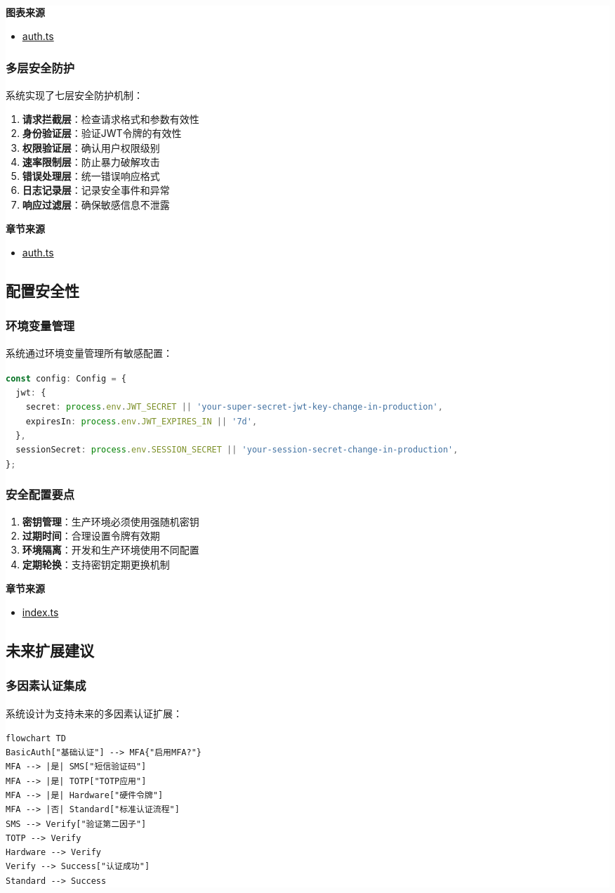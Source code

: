 **图表来源**
- [auth.ts](file://src/middleware/auth.ts#L20-L60)

### 多层安全防护

系统实现了七层安全防护机制：

1. **请求拦截层**：检查请求格式和参数有效性
2. **身份验证层**：验证JWT令牌的有效性
3. **权限验证层**：确认用户权限级别
4. **速率限制层**：防止暴力破解攻击
5. **错误处理层**：统一错误响应格式
6. **日志记录层**：记录安全事件和异常
7. **响应过滤层**：确保敏感信息不泄露

**章节来源**
- [auth.ts](file://src/middleware/auth.ts#L60-L171)

## 配置安全性

### 环境变量管理

系统通过环境变量管理所有敏感配置：

```typescript
const config: Config = {
  jwt: {
    secret: process.env.JWT_SECRET || 'your-super-secret-jwt-key-change-in-production',
    expiresIn: process.env.JWT_EXPIRES_IN || '7d',
  },
  sessionSecret: process.env.SESSION_SECRET || 'your-session-secret-change-in-production',
};
```

### 安全配置要点

1. **密钥管理**：生产环境必须使用强随机密钥
2. **过期时间**：合理设置令牌有效期
3. **环境隔离**：开发和生产环境使用不同配置
4. **定期轮换**：支持密钥定期更换机制

**章节来源**
- [index.ts](file://src/config/index.ts#L1-L52)

## 未来扩展建议

### 多因素认证集成

系统设计为支持未来的多因素认证扩展：

```mermaid
flowchart TD
BasicAuth["基础认证"] --> MFA{"启用MFA?"}
MFA --> |是| SMS["短信验证码"]
MFA --> |是| TOTP["TOTP应用"]
MFA --> |是| Hardware["硬件令牌"]
MFA --> |否| Standard["标准认证流程"]
SMS --> Verify["验证第二因子"]
TOTP --> Verify
Hardware --> Verify
Verify --> Success["认证成功"]
Standard --> Success
```
